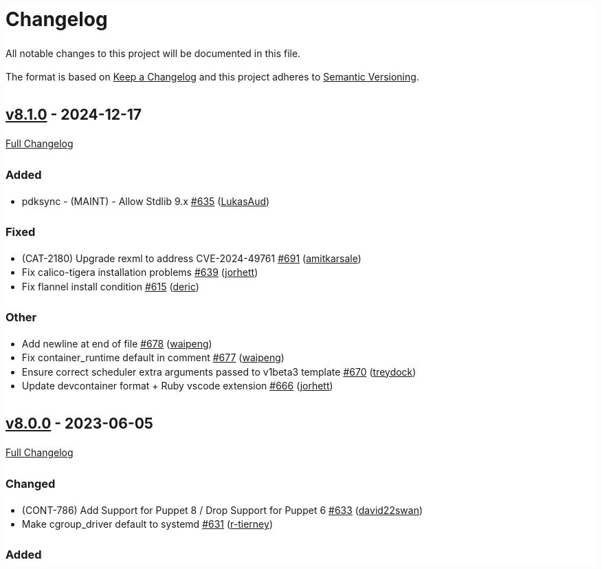 
# Changelog

All notable changes to this project will be documented in this file.

The format is based on [Keep a Changelog](http://keepachangelog.com/en/1.0.0/) and this project adheres to [Semantic Versioning](http://semver.org).

## [v8.1.0](https://github.com/puppetlabs/puppetlabs-kubernetes/tree/v8.1.0) - 2024-12-17

[Full Changelog](https://github.com/puppetlabs/puppetlabs-kubernetes/compare/v8.0.0...v8.1.0)

### Added

- pdksync - (MAINT) - Allow Stdlib 9.x [#635](https://github.com/puppetlabs/puppetlabs-kubernetes/pull/635) ([LukasAud](https://github.com/LukasAud))

### Fixed

- (CAT-2180) Upgrade rexml to address CVE-2024-49761 [#691](https://github.com/puppetlabs/puppetlabs-kubernetes/pull/691) ([amitkarsale](https://github.com/amitkarsale))
- Fix calico-tigera installation problems [#639](https://github.com/puppetlabs/puppetlabs-kubernetes/pull/639) ([jorhett](https://github.com/jorhett))
- Fix flannel install condition [#615](https://github.com/puppetlabs/puppetlabs-kubernetes/pull/615) ([deric](https://github.com/deric))

### Other

- Add newline at end of file [#678](https://github.com/puppetlabs/puppetlabs-kubernetes/pull/678) ([waipeng](https://github.com/waipeng))
- Fix container_runtime default in comment [#677](https://github.com/puppetlabs/puppetlabs-kubernetes/pull/677) ([waipeng](https://github.com/waipeng))
- Ensure correct scheduler extra arguments passed to v1beta3 template [#670](https://github.com/puppetlabs/puppetlabs-kubernetes/pull/670) ([treydock](https://github.com/treydock))
- Update devcontainer format + Ruby vscode extension [#666](https://github.com/puppetlabs/puppetlabs-kubernetes/pull/666) ([jorhett](https://github.com/jorhett))

## [v8.0.0](https://github.com/puppetlabs/puppetlabs-kubernetes/tree/v8.0.0) - 2023-06-05

[Full Changelog](https://github.com/puppetlabs/puppetlabs-kubernetes/compare/v7.1.1...v8.0.0)

### Changed

- (CONT-786) Add Support for Puppet 8 / Drop Support for Puppet 6 [#633](https://github.com/puppetlabs/puppetlabs-kubernetes/pull/633) ([david22swan](https://github.com/david22swan))
- Make cgroup_driver default to systemd [#631](https://github.com/puppetlabs/puppetlabs-kubernetes/pull/631) ([r-tierney](https://github.com/r-tierney))

### Added
